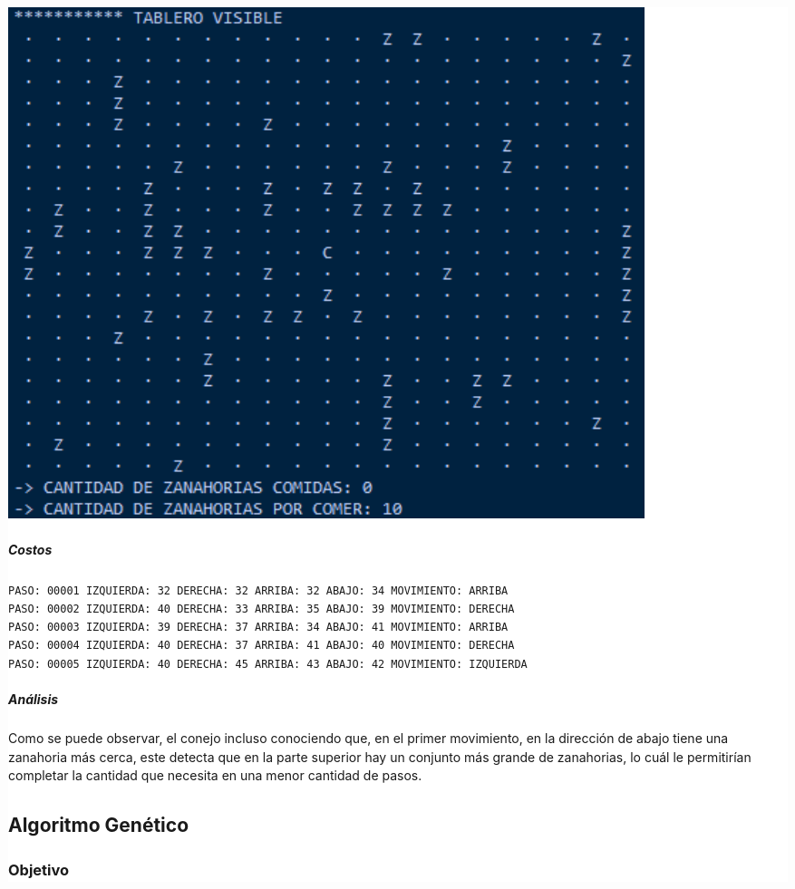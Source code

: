 ![img/tab32.png](img/tab32.png)

##### Costos
```
PASO: 00001 IZQUIERDA: 32 DERECHA: 32 ARRIBA: 32 ABAJO: 34 MOVIMIENTO: ARRIBA
PASO: 00002 IZQUIERDA: 40 DERECHA: 33 ARRIBA: 35 ABAJO: 39 MOVIMIENTO: DERECHA
PASO: 00003 IZQUIERDA: 39 DERECHA: 37 ARRIBA: 34 ABAJO: 41 MOVIMIENTO: ARRIBA
PASO: 00004 IZQUIERDA: 40 DERECHA: 37 ARRIBA: 41 ABAJO: 40 MOVIMIENTO: DERECHA
PASO: 00005 IZQUIERDA: 40 DERECHA: 45 ARRIBA: 43 ABAJO: 42 MOVIMIENTO: IZQUIERDA
```

##### Análisis
Como se puede observar, el conejo incluso conociendo que, en el primer movimiento, en la
dirección de abajo tiene una zanahoria más cerca, este detecta que en la parte superior hay un
conjunto más grande de zanahorias, lo cuál le permitirían completar la cantidad que necesita en
una menor cantidad de pasos.


<div style="page-break-after: always;"></div>

Algoritmo Genético
---

### Objetivo
